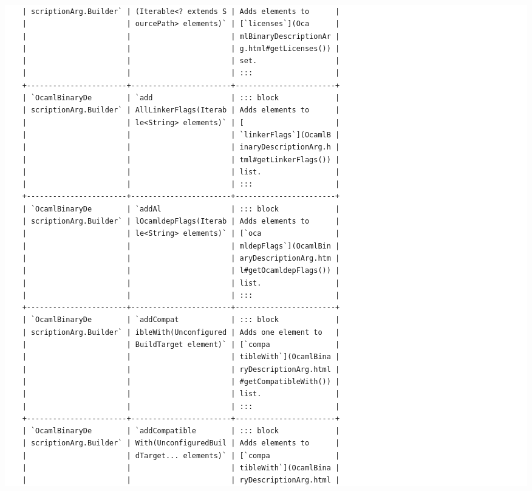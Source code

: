         | scriptionArg.Builder` | ​(Iterable<? extends S | Adds elements to      |
        |                       | ourcePath> elements)` | [`licenses`](Oca      |
        |                       |                       | mlBinaryDescriptionAr |
        |                       |                       | g.html#getLicenses()) |
        |                       |                       | set.                  |
        |                       |                       | :::                   |
        +-----------------------+-----------------------+-----------------------+
        | `OcamlBinaryDe        | `add                  | ::: block             |
        | scriptionArg.Builder` | AllLinkerFlags​(Iterab | Adds elements to      |
        |                       | le<String> elements)` | [                     |
        |                       |                       | `linkerFlags`](OcamlB |
        |                       |                       | inaryDescriptionArg.h |
        |                       |                       | tml#getLinkerFlags()) |
        |                       |                       | list.                 |
        |                       |                       | :::                   |
        +-----------------------+-----------------------+-----------------------+
        | `OcamlBinaryDe        | `addAl                | ::: block             |
        | scriptionArg.Builder` | lOcamldepFlags​(Iterab | Adds elements to      |
        |                       | le<String> elements)` | [`oca                 |
        |                       |                       | mldepFlags`](OcamlBin |
        |                       |                       | aryDescriptionArg.htm |
        |                       |                       | l#getOcamldepFlags()) |
        |                       |                       | list.                 |
        |                       |                       | :::                   |
        +-----------------------+-----------------------+-----------------------+
        | `OcamlBinaryDe        | `addCompat            | ::: block             |
        | scriptionArg.Builder` | ibleWith​(Unconfigured | Adds one element to   |
        |                       | BuildTarget element)` | [`compa               |
        |                       |                       | tibleWith`](OcamlBina |
        |                       |                       | ryDescriptionArg.html |
        |                       |                       | #getCompatibleWith()) |
        |                       |                       | list.                 |
        |                       |                       | :::                   |
        +-----------------------+-----------------------+-----------------------+
        | `OcamlBinaryDe        | `addCompatible        | ::: block             |
        | scriptionArg.Builder` | With​(UnconfiguredBuil | Adds elements to      |
        |                       | dTarget... elements)` | [`compa               |
        |                       |                       | tibleWith`](OcamlBina |
        |                       |                       | ryDescriptionArg.html |
